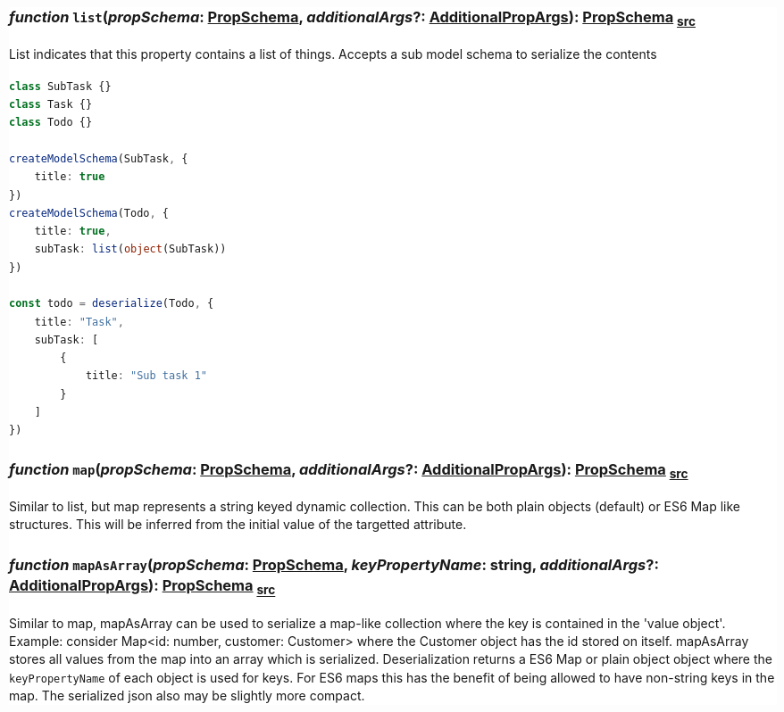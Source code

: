 ### _function_ `list`(_propSchema_: [PropSchema](#interface-propschemasrc), _additionalArgs_?: [AdditionalPropArgs](#interface-additionalpropargssrc)): [PropSchema](#interface-propschemasrc) <sub><a href="src/types/list.ts#L43">src</a></sub>

List indicates that this property contains a list of things. Accepts a sub model schema to serialize the contents

```ts
class SubTask {}
class Task {}
class Todo {}

createModelSchema(SubTask, {
    title: true
})
createModelSchema(Todo, {
    title: true,
    subTask: list(object(SubTask))
})

const todo = deserialize(Todo, {
    title: "Task",
    subTask: [
        {
            title: "Sub task 1"
        }
    ]
})
```

### _function_ `map`(_propSchema_: [PropSchema](#interface-propschemasrc), _additionalArgs_?: [AdditionalPropArgs](#interface-additionalpropargssrc)): [PropSchema](#interface-propschemasrc) <sub><a href="src/types/map.ts#L21">src</a></sub>

Similar to list, but map represents a string keyed dynamic collection. This can be both plain objects (default) or ES6 Map like structures. This will be inferred from the initial value of the targetted attribute.

### _function_ `mapAsArray`(_propSchema_: [PropSchema](#interface-propschemasrc), _keyPropertyName_: string, _additionalArgs_?: [AdditionalPropArgs](#interface-additionalpropargssrc)): [PropSchema](#interface-propschemasrc) <sub><a href="src/types/mapAsArray.ts#L20">src</a></sub>

Similar to map, mapAsArray can be used to serialize a map-like collection where the key is contained in the 'value object'. Example: consider Map<id: number, customer: Customer> where the Customer object has the id stored on itself. mapAsArray stores all values from the map into an array which is serialized. Deserialization returns a ES6 Map or plain object object where the `keyPropertyName` of each object is used for keys. For ES6 maps this has the benefit of being allowed to have non-string keys in the map. The serialized json also may be slightly more compact.
